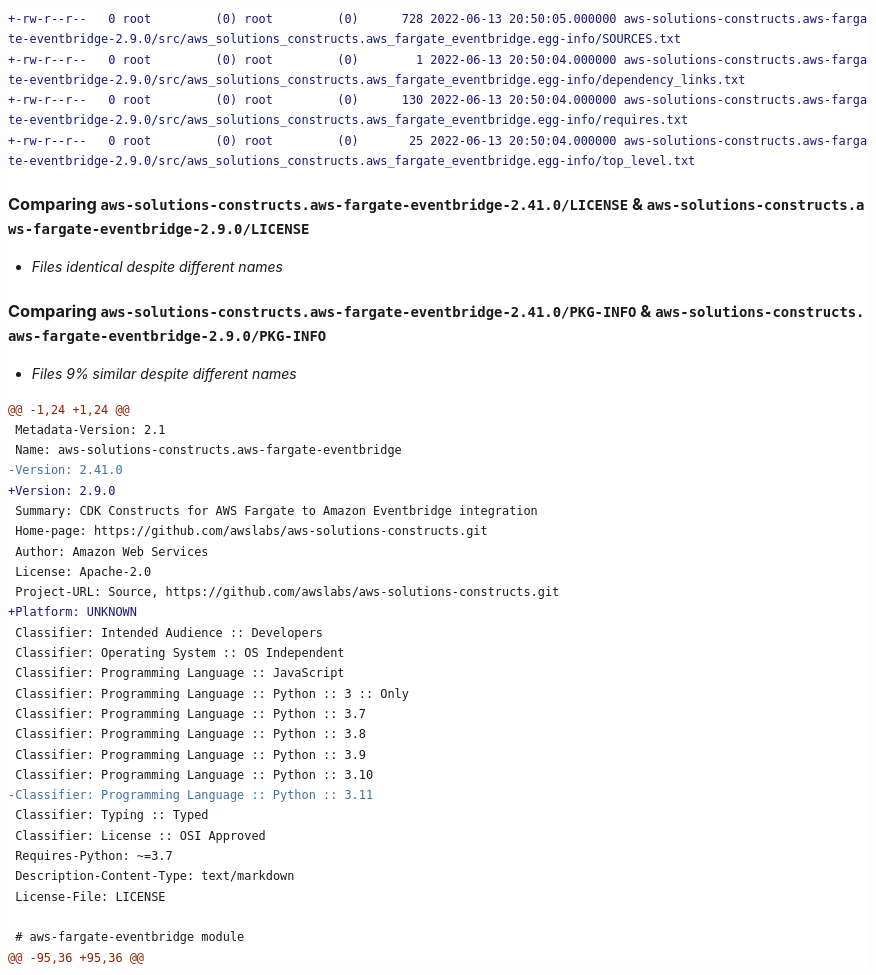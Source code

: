 ```diff
+-rw-r--r--   0 root         (0) root         (0)      728 2022-06-13 20:50:05.000000 aws-solutions-constructs.aws-fargate-eventbridge-2.9.0/src/aws_solutions_constructs.aws_fargate_eventbridge.egg-info/SOURCES.txt
+-rw-r--r--   0 root         (0) root         (0)        1 2022-06-13 20:50:04.000000 aws-solutions-constructs.aws-fargate-eventbridge-2.9.0/src/aws_solutions_constructs.aws_fargate_eventbridge.egg-info/dependency_links.txt
+-rw-r--r--   0 root         (0) root         (0)      130 2022-06-13 20:50:04.000000 aws-solutions-constructs.aws-fargate-eventbridge-2.9.0/src/aws_solutions_constructs.aws_fargate_eventbridge.egg-info/requires.txt
+-rw-r--r--   0 root         (0) root         (0)       25 2022-06-13 20:50:04.000000 aws-solutions-constructs.aws-fargate-eventbridge-2.9.0/src/aws_solutions_constructs.aws_fargate_eventbridge.egg-info/top_level.txt
```

### Comparing `aws-solutions-constructs.aws-fargate-eventbridge-2.41.0/LICENSE` & `aws-solutions-constructs.aws-fargate-eventbridge-2.9.0/LICENSE`

 * *Files identical despite different names*

### Comparing `aws-solutions-constructs.aws-fargate-eventbridge-2.41.0/PKG-INFO` & `aws-solutions-constructs.aws-fargate-eventbridge-2.9.0/PKG-INFO`

 * *Files 9% similar despite different names*

```diff
@@ -1,24 +1,24 @@
 Metadata-Version: 2.1
 Name: aws-solutions-constructs.aws-fargate-eventbridge
-Version: 2.41.0
+Version: 2.9.0
 Summary: CDK Constructs for AWS Fargate to Amazon Eventbridge integration
 Home-page: https://github.com/awslabs/aws-solutions-constructs.git
 Author: Amazon Web Services
 License: Apache-2.0
 Project-URL: Source, https://github.com/awslabs/aws-solutions-constructs.git
+Platform: UNKNOWN
 Classifier: Intended Audience :: Developers
 Classifier: Operating System :: OS Independent
 Classifier: Programming Language :: JavaScript
 Classifier: Programming Language :: Python :: 3 :: Only
 Classifier: Programming Language :: Python :: 3.7
 Classifier: Programming Language :: Python :: 3.8
 Classifier: Programming Language :: Python :: 3.9
 Classifier: Programming Language :: Python :: 3.10
-Classifier: Programming Language :: Python :: 3.11
 Classifier: Typing :: Typed
 Classifier: License :: OSI Approved
 Requires-Python: ~=3.7
 Description-Content-Type: text/markdown
 License-File: LICENSE
 
 # aws-fargate-eventbridge module
@@ -95,36 +95,36 @@
 ```
 